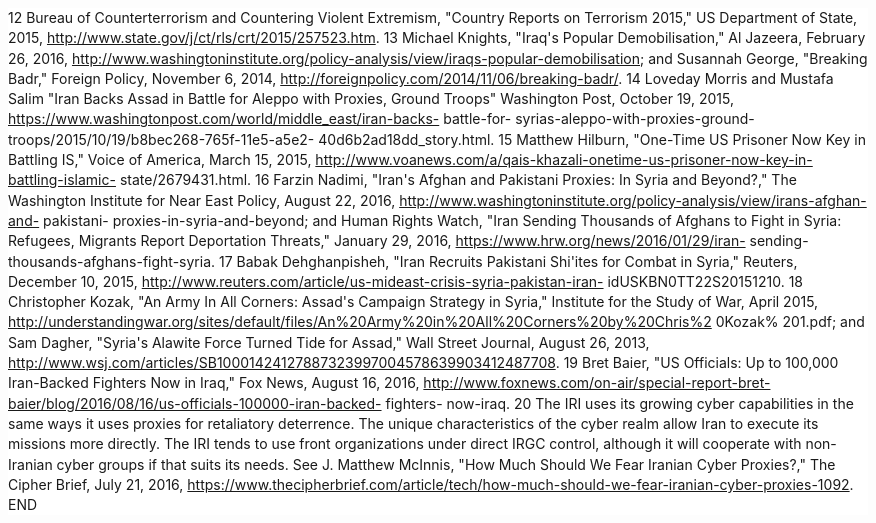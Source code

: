 12 Bureau of Counterterrorism and Countering Violent Extremism, "Country Reports on Terrorism 2015," US Department of State, 2015, http://www.state.gov/j/ct/rls/crt/2015/257523.htm.
13 Michael Knights, "Iraq's Popular Demobilisation," Al Jazeera, February 26, 2016, http://www.washingtoninstitute.org/policy-analysis/view/iraqs-popular-demobilisation; and Susannah George, "Breaking Badr," Foreign Policy, November 6, 2014, http://foreignpolicy.com/2014/11/06/breaking-badr/. 14 Loveday Morris and Mustafa Salim "Iran Backs Assad in Battle for Aleppo with Proxies, Ground Troops" Washington Post, October 19, 2015, https://www.washingtonpost.com/world/middle_east/iran-backs- battle-for- syrias-aleppo-with-proxies-ground-troops/2015/10/19/b8bec268-765f-11e5-a5e2- 40d6b2ad18dd_story.html.
15 Matthew Hilburn, "One-Time US Prisoner Now Key in Battling IS," Voice of America, March 15, 2015, http://www.voanews.com/a/qais-khazali-onetime-us-prisoner-now-key-in-battling-islamic- state/2679431.html.
16 Farzin Nadimi, "Iran's Afghan and Pakistani Proxies: In Syria and Beyond?,"
The Washington Institute for Near East Policy, August 22, 2016, http://www.washingtoninstitute.org/policy-analysis/view/irans-afghan-and- pakistani- proxies-in-syria-and-beyond; and Human Rights Watch, "Iran Sending Thousands of Afghans to Fight in Syria: Refugees, Migrants Report Deportation Threats," January 29, 2016, https://www.hrw.org/news/2016/01/29/iran- sending-thousands-afghans-fight-syria.
17 Babak Dehghanpisheh, "Iran Recruits Pakistani Shi'ites for Combat in Syria," Reuters, December 10, 2015, http://www.reuters.com/article/us-mideast-crisis-syria-pakistan-iran- idUSKBN0TT22S20151210.
18 Christopher Kozak, "An Army In All Corners: Assad's Campaign Strategy in Syria," Institute for the Study of War, April 2015, http://understandingwar.org/sites/default/files/An%20Army%20in%20All%20Corners%20by%20Chris%2 0Kozak% 201.pdf; and Sam Dagher, "Syria's Alawite Force Turned Tide for Assad," Wall Street Journal, August 26, 2013, http://www.wsj.com/articles/SB10001424127887323997004578639903412487708.
19 Bret Baier, "US Officials: Up to 100,000 Iran-Backed Fighters Now in Iraq," Fox News, August 16, 2016, http://www.foxnews.com/on-air/special-report-bret-baier/blog/2016/08/16/us-officials-100000-iran-backed- fighters- now-iraq.
20 The IRI uses its growing cyber capabilities in the same ways it uses proxies for retaliatory deterrence.
The unique characteristics of the cyber realm allow Iran to execute its missions more directly.
The IRI tends to use front organizations under direct IRGC control, although it will cooperate with non-Iranian cyber groups if that suits its needs.
See J. Matthew McInnis, "How Much Should We Fear Iranian Cyber Proxies?,"
The Cipher Brief, July 21, 2016, https://www.thecipherbrief.com/article/tech/how-much-should-we-fear-iranian-cyber-proxies-1092.
END